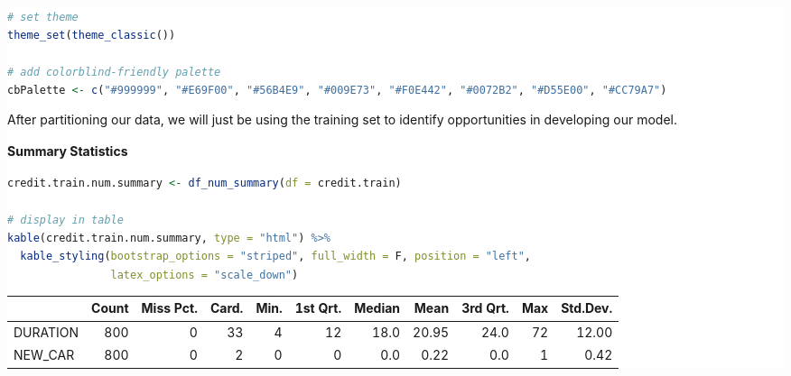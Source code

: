 
```r
# set theme
theme_set(theme_classic())

# add colorblind-friendly palette
cbPalette <- c("#999999", "#E69F00", "#56B4E9", "#009E73", "#F0E442", "#0072B2", "#D55E00", "#CC79A7")
```

After partitioning our data, we will just be using the training set to identify opportunities in developing our model. 

**Summary Statistics**


```r
credit.train.num.summary <- df_num_summary(df = credit.train)

# display in table
kable(credit.train.num.summary, type = "html") %>%
  kable_styling(bootstrap_options = "striped", full_width = F, position = "left", 
                latex_options = "scale_down")
```

<table class="table table-striped" style="width: auto !important; ">
 <thead>
  <tr>
   <th style="text-align:left;">   </th>
   <th style="text-align:right;"> Count </th>
   <th style="text-align:right;"> Miss Pct. </th>
   <th style="text-align:right;"> Card. </th>
   <th style="text-align:right;"> Min. </th>
   <th style="text-align:right;"> 1st Qrt. </th>
   <th style="text-align:right;"> Median </th>
   <th style="text-align:right;"> Mean </th>
   <th style="text-align:right;"> 3rd Qrt. </th>
   <th style="text-align:right;"> Max </th>
   <th style="text-align:right;"> Std.Dev. </th>
  </tr>
 </thead>
<tbody>
  <tr>
   <td style="text-align:left;"> DURATION </td>
   <td style="text-align:right;"> 800 </td>
   <td style="text-align:right;"> 0 </td>
   <td style="text-align:right;"> 33 </td>
   <td style="text-align:right;"> 4 </td>
   <td style="text-align:right;"> 12 </td>
   <td style="text-align:right;"> 18.0 </td>
   <td style="text-align:right;"> 20.95 </td>
   <td style="text-align:right;"> 24.0 </td>
   <td style="text-align:right;"> 72 </td>
   <td style="text-align:right;"> 12.00 </td>
  </tr>
  <tr>
   <td style="text-align:left;"> NEW_CAR </td>
   <td style="text-align:right;"> 800 </td>
   <td style="text-align:right;"> 0 </td>
   <td style="text-align:right;"> 2 </td>
   <td style="text-align:right;"> 0 </td>
   <td style="text-align:right;"> 0 </td>
   <td style="text-align:right;"> 0.0 </td>
   <td style="text-align:right;"> 0.22 </td>
   <td style="text-align:right;"> 0.0 </td>
   <td style="text-align:right;"> 1 </td>
   <td style="text-align:right;"> 0.42 </td>